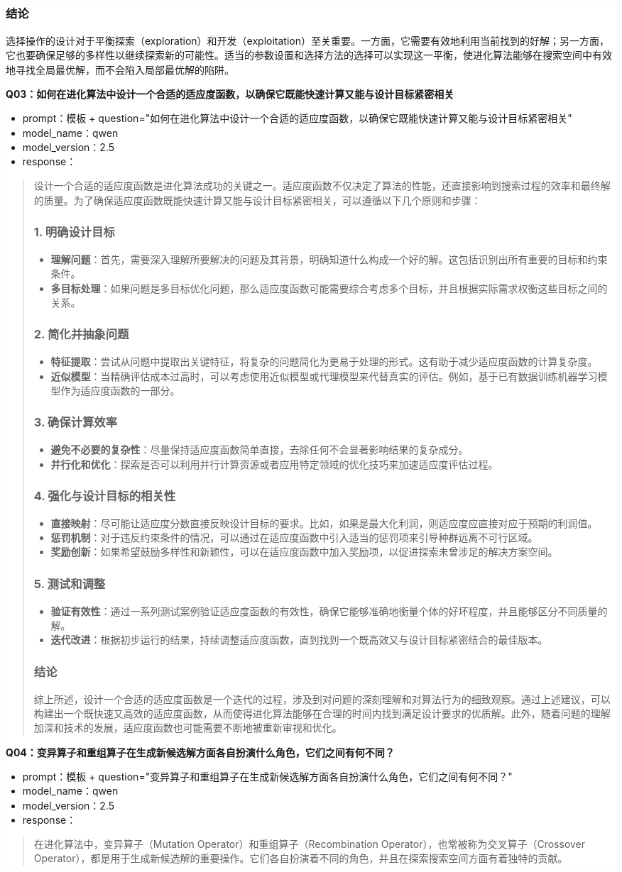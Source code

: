 ### 结论

选择操作的设计对于平衡探索（exploration）和开发（exploitation）至关重要。一方面，它需要有效地利用当前找到的好解；另一方面，它也要确保足够的多样性以继续探索新的可能性。适当的参数设置和选择方法的选择可以实现这一平衡，使进化算法能够在搜索空间中有效地寻找全局最优解，而不会陷入局部最优解的陷阱。
</blockquote>


**Q03：如何在进化算法中设计一个合适的适应度函数，以确保它既能快速计算又能与设计目标紧密相关**
- prompt：模板 + question="如何在进化算法中设计一个合适的适应度函数，以确保它既能快速计算又能与设计目标紧密相关"
- model_name：qwen
- model_version：2.5
- response：
<blockquote>
设计一个合适的适应度函数是进化算法成功的关键之一。适应度函数不仅决定了算法的性能，还直接影响到搜索过程的效率和最终解的质量。为了确保适应度函数既能快速计算又能与设计目标紧密相关，可以遵循以下几个原则和步骤：

### 1. 明确设计目标

- **理解问题**：首先，需要深入理解所要解决的问题及其背景，明确知道什么构成一个好的解。这包括识别出所有重要的目标和约束条件。
- **多目标处理**：如果问题是多目标优化问题，那么适应度函数可能需要综合考虑多个目标，并且根据实际需求权衡这些目标之间的关系。

### 2. 简化并抽象问题

- **特征提取**：尝试从问题中提取出关键特征，将复杂的问题简化为更易于处理的形式。这有助于减少适应度函数的计算复杂度。
- **近似模型**：当精确评估成本过高时，可以考虑使用近似模型或代理模型来代替真实的评估。例如，基于已有数据训练机器学习模型作为适应度函数的一部分。

### 3. 确保计算效率

- **避免不必要的复杂性**：尽量保持适应度函数简单直接，去除任何不会显著影响结果的复杂成分。
- **并行化和优化**：探索是否可以利用并行计算资源或者应用特定领域的优化技巧来加速适应度评估过程。

### 4. 强化与设计目标的相关性

- **直接映射**：尽可能让适应度分数直接反映设计目标的要求。比如，如果是最大化利润，则适应度应直接对应于预期的利润值。
- **惩罚机制**：对于违反约束条件的情况，可以通过在适应度函数中引入适当的惩罚项来引导种群远离不可行区域。
- **奖励创新**：如果希望鼓励多样性和新颖性，可以在适应度函数中加入奖励项，以促进探索未曾涉足的解决方案空间。

### 5. 测试和调整

- **验证有效性**：通过一系列测试案例验证适应度函数的有效性，确保它能够准确地衡量个体的好坏程度，并且能够区分不同质量的解。
- **迭代改进**：根据初步运行的结果，持续调整适应度函数，直到找到一个既高效又与设计目标紧密结合的最佳版本。

### 结论

综上所述，设计一个合适的适应度函数是一个迭代的过程，涉及到对问题的深刻理解和对算法行为的细致观察。通过上述建议，可以构建出一个既快速又高效的适应度函数，从而使得进化算法能够在合理的时间内找到满足设计要求的优质解。此外，随着问题的理解加深和技术的发展，适应度函数也可能需要不断地被重新审视和优化。
</blockquote>


**Q04：变异算子和重组算子在生成新候选解方面各自扮演什么角色，它们之间有何不同？**
- prompt：模板 + question="变异算子和重组算子在生成新候选解方面各自扮演什么角色，它们之间有何不同？"
- model_name：qwen
- model_version：2.5
- response：
<blockquote>
在进化算法中，变异算子（Mutation Operator）和重组算子（Recombination Operator），也常被称为交叉算子（Crossover Operator），都是用于生成新候选解的重要操作。它们各自扮演着不同的角色，并且在探索搜索空间方面有着独特的贡献。
